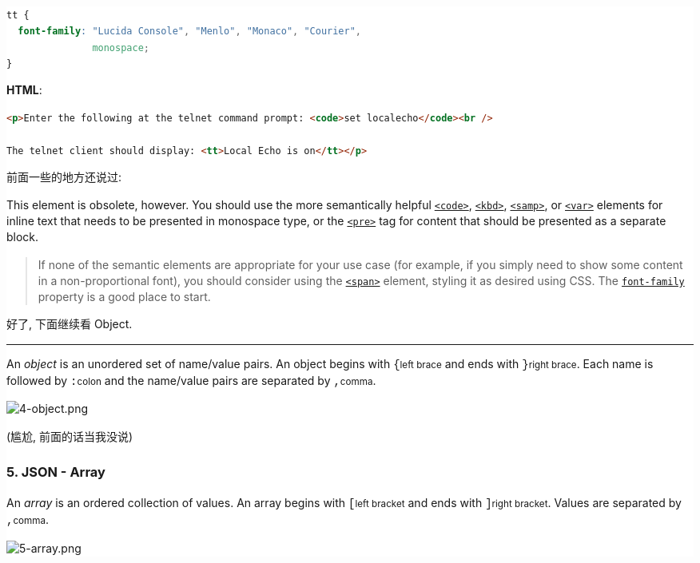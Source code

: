 ```css
tt {
  font-family: "Lucida Console", "Menlo", "Monaco", "Courier",
               monospace;
}
```

**HTML**:

```html
<p>Enter the following at the telnet command prompt: <code>set localecho</code><br />

The telnet client should display: <tt>Local Echo is on</tt></p>
```

前面一些的地方还说过:

This element is obsolete, however. You should use the more semantically helpful [`<code>`](https://developer.mozilla.org/en-US/docs/Web/HTML/Element/code), [`<kbd>`](https://developer.mozilla.org/en-US/docs/Web/HTML/Element/kbd), [`<samp>`](https://developer.mozilla.org/en-US/docs/Web/HTML/Element/samp), or [`<var>`](https://developer.mozilla.org/en-US/docs/Web/HTML/Element/var) elements for inline text that needs to be presented in monospace type, or the [`<pre>`](https://developer.mozilla.org/en-US/docs/Web/HTML/Element/pre) tag for content that should be presented as a separate block.

> If none of the semantic elements are appropriate for your use case (for example, if you simply need to show some content in a non-proportional font), you should consider using the [`<span>`](https://developer.mozilla.org/en-US/docs/Web/HTML/Element/span) element, styling it as desired using CSS. The [`font-family`](https://developer.mozilla.org/en-US/docs/Web/CSS/font-family) property is a good place to start.

好了, 下面继续看 Object.

---

An <i>object</i> is an unordered set of name/value pairs. An object begins with <span style='font-family:"Lucida Console", "Menlo","Monaco","Courier",monospace;'>{</span><small>left brace</small> and ends with <span style='font-family:"Lucida Console", "Menlo","Monaco","Courier",monospace;'>}</span><small>right brace</small>. Each name is followed by <span style='font-family:"Lucida Console", "Menlo","Monaco","Courier",monospace;'>:</span><small>colon</small> and the name/value pairs are separated by <span style='font-family:"Lucida Console", "Menlo","Monaco","Courier",monospace;'>,</span><small>comma</small>.

![4-object.png](https://i.loli.net/2019/09/21/yXrNz7BUlDHK18C.png)

(尴尬, 前面的话当我没说)

### 5. JSON - Array

An <i>array</i> is an ordered collection of values. An array begins with <span style='font-family:"Lucida Console", "Menlo","Monaco","Courier",monospace;'>[</span><small>left bracket</small> and ends with <span style='font-family:"Lucida Console", "Menlo","Monaco","Courier",monospace;'>]</span><small>right bracket</small>. Values are separated by <span style='font-family:"Lucida Console", "Menlo","Monaco","Courier",monospace;'>,</span><small>comma</small>.

![5-array.png](https://i.loli.net/2019/09/21/2o5ONQZd8ks9y7S.png)
